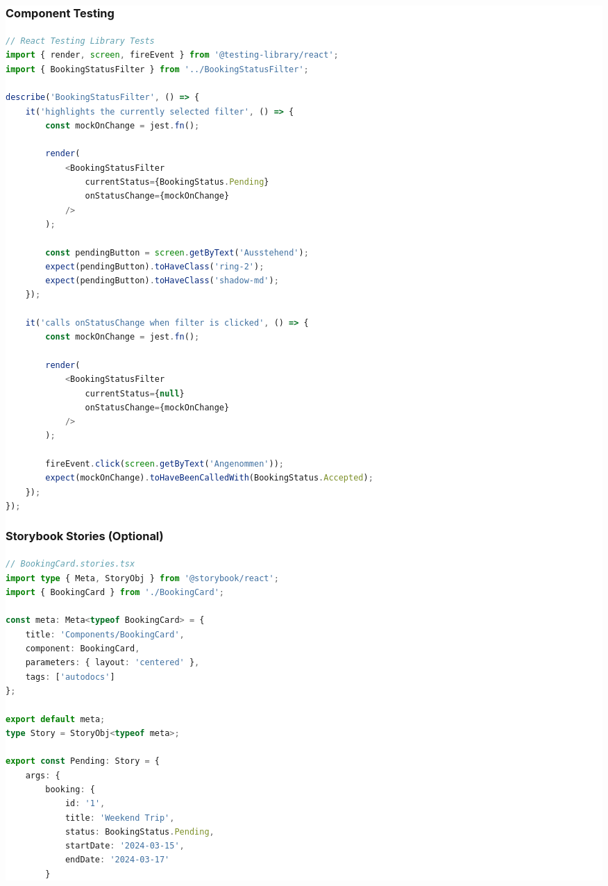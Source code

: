 ### Component Testing
```typescript
// React Testing Library Tests
import { render, screen, fireEvent } from '@testing-library/react';
import { BookingStatusFilter } from '../BookingStatusFilter';

describe('BookingStatusFilter', () => {
    it('highlights the currently selected filter', () => {
        const mockOnChange = jest.fn();
        
        render(
            <BookingStatusFilter 
                currentStatus={BookingStatus.Pending}
                onStatusChange={mockOnChange}
            />
        );
        
        const pendingButton = screen.getByText('Ausstehend');
        expect(pendingButton).toHaveClass('ring-2');
        expect(pendingButton).toHaveClass('shadow-md');
    });
    
    it('calls onStatusChange when filter is clicked', () => {
        const mockOnChange = jest.fn();
        
        render(
            <BookingStatusFilter 
                currentStatus={null}
                onStatusChange={mockOnChange}
            />
        );
        
        fireEvent.click(screen.getByText('Angenommen'));
        expect(mockOnChange).toHaveBeenCalledWith(BookingStatus.Accepted);
    });
});
```

### Storybook Stories (Optional)
```typescript
// BookingCard.stories.tsx
import type { Meta, StoryObj } from '@storybook/react';
import { BookingCard } from './BookingCard';

const meta: Meta<typeof BookingCard> = {
    title: 'Components/BookingCard',
    component: BookingCard,
    parameters: { layout: 'centered' },
    tags: ['autodocs']
};

export default meta;
type Story = StoryObj<typeof meta>;

export const Pending: Story = {
    args: {
        booking: {
            id: '1',
            title: 'Weekend Trip',
            status: BookingStatus.Pending,
            startDate: '2024-03-15',
            endDate: '2024-03-17'
        }
```
